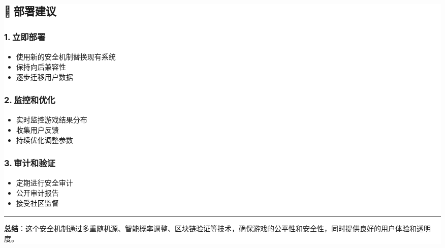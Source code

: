 ## 🎯 部署建议

### 1. 立即部署
- 使用新的安全机制替换现有系统
- 保持向后兼容性
- 逐步迁移用户数据

### 2. 监控和优化
- 实时监控游戏结果分布
- 收集用户反馈
- 持续优化调整参数

### 3. 审计和验证
- 定期进行安全审计
- 公开审计报告
- 接受社区监督

---

**总结**：这个安全机制通过多重随机源、智能概率调整、区块链验证等技术，确保游戏的公平性和安全性，同时提供良好的用户体验和透明度。 